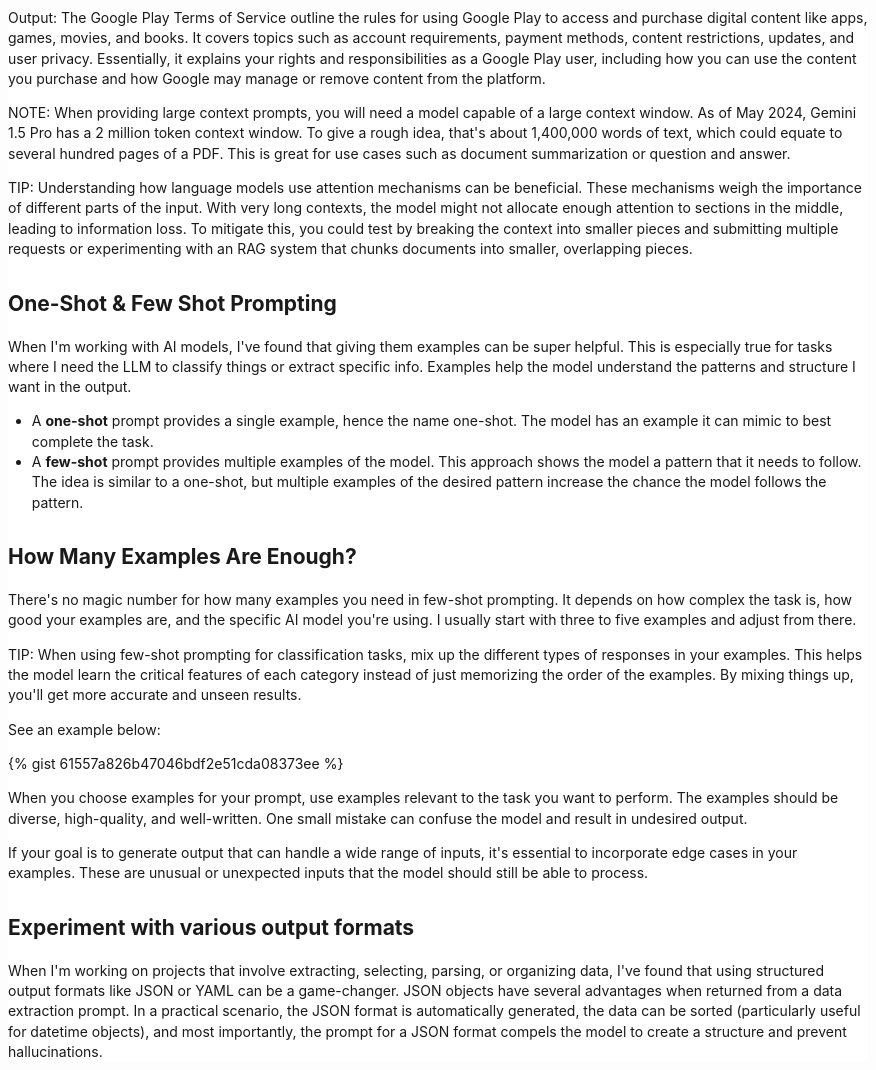 Output: The Google Play Terms of Service outline the rules for using Google Play to access and purchase digital content like apps, games, movies, and books. It covers topics such as account requirements, payment methods, content restrictions, updates, and user privacy. Essentially, it explains your rights and responsibilities as a Google Play user, including how you can use the content you purchase and how Google may manage or remove content from the platform.

NOTE: When providing large context prompts, you will need a model capable of a large context window. As of May 2024, Gemini 1.5 Pro has a 2 million token context window. To give a rough idea, that's about 1,400,000 words of text, which could equate to several hundred pages of a PDF. This is great for use cases such as document summarization or question and answer.

TIP: Understanding how language models use attention mechanisms can be beneficial. These mechanisms weigh the importance of different parts of the input. With very long contexts, the model might not allocate enough attention to sections in the middle, leading to information loss. To mitigate this, you could test by breaking the context into smaller pieces and submitting multiple requests or experimenting with an RAG system that chunks documents into smaller, overlapping pieces.

## One-Shot & Few Shot Prompting
When I'm working with AI models, I've found that giving them examples can be super helpful. This is especially true for tasks where I need the LLM to classify things or extract specific info. Examples help the model understand the patterns and structure I want in the output.

* A **one-shot** prompt provides a single example, hence the name one-shot. The model has an example it can mimic to best complete the task.
* A **few-shot** prompt provides multiple examples of the model. This approach shows the model a pattern that it needs to follow. The idea is similar to a one-shot, but multiple examples of the desired pattern increase the chance the model follows the pattern.

## How Many Examples Are Enough?
There's no magic number for how many examples you need in few-shot prompting. It depends on how complex the task is, how good your examples are, and the specific AI model you're using. I usually start with three to five examples and adjust from there.

TIP: When using few-shot prompting for classification tasks, mix up the different types of responses in your examples. This helps the model learn the critical features of each category instead of just memorizing the order of the examples. By mixing things up, you'll get more accurate and unseen results.

See an example below:

{% gist 61557a826b47046bdf2e51cda08373ee %}

When you choose examples for your prompt, use examples relevant to the task you want to perform. The examples should be diverse, high-quality, and well-written. One small mistake can confuse the model and result in undesired output.

If your goal is to generate output that can handle a wide range of inputs, it's essential to incorporate edge cases in your examples. These are unusual or unexpected inputs that the model should still be able to process.

## Experiment with various output formats
When I'm working on projects that involve extracting, selecting, parsing, or organizing data, I've found that using structured output formats like JSON or YAML can be a game-changer. JSON objects have several advantages when returned from a data extraction prompt. In a practical scenario, the JSON format is automatically generated, the data can be sorted (particularly useful for datetime objects), and most importantly, the prompt for a JSON format compels the model to create a structure and prevent hallucinations.
